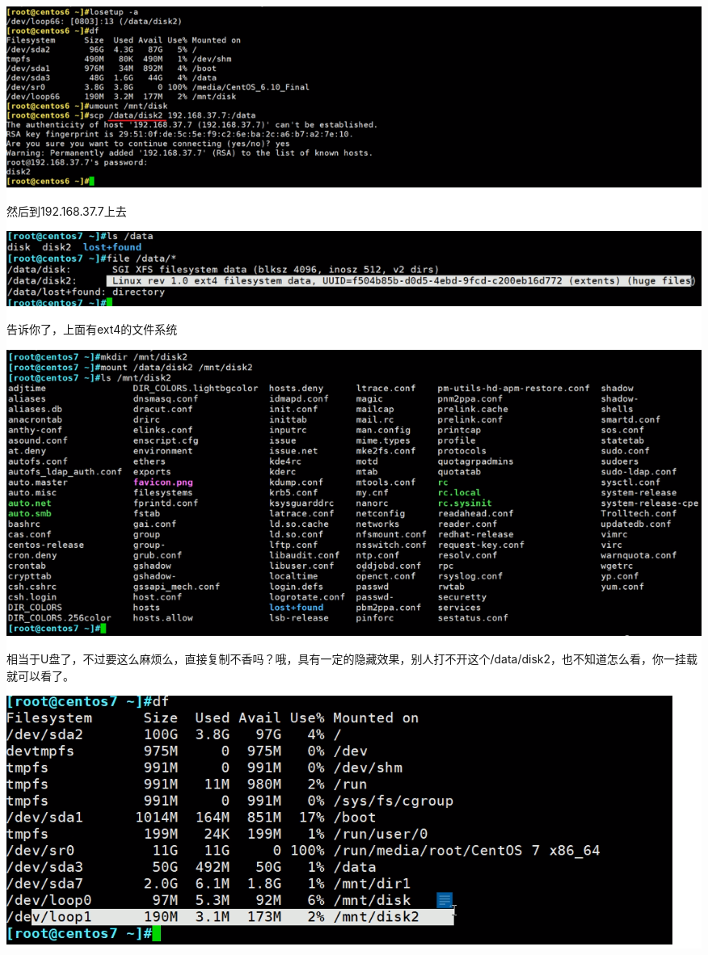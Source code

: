 ![image-20220302104935126](5-文件系统挂载.assets/image-20220302104935126.png)

然后到192.168.37.7上去

![image-20220302105803972](5-文件系统挂载.assets/image-20220302105803972.png)

告诉你了，上面有ext4的文件系统

![image-20220302110135768](5-文件系统挂载.assets/image-20220302110135768.png)

相当于U盘了，不过要这么麻烦么，直接复制不香吗？哦，具有一定的隐藏效果，别人打不开这个/data/disk2，也不知道怎么看，你一挂载就可以看了。

![image-20220302110656073](5-文件系统挂载.assets/image-20220302110656073.png)
